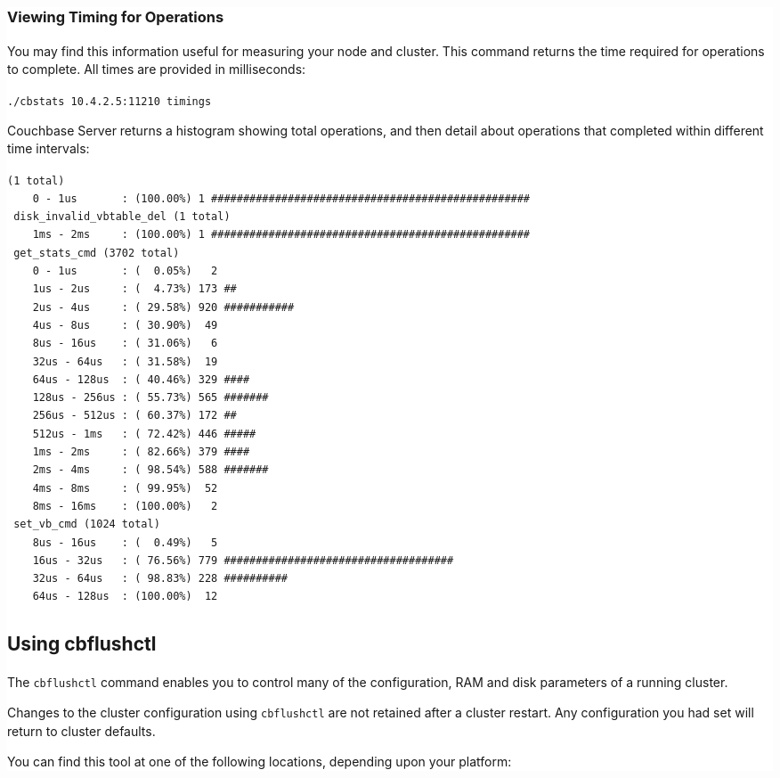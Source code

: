 ### Viewing Timing for Operations

You may find this information useful for measuring your node and cluster. This
command returns the time required for operations to complete. All times are
provided in milliseconds:


```
./cbstats 10.4.2.5:11210 timings
```

Couchbase Server returns a histogram showing total operations, and then detail
about operations that completed within different time intervals:


```
(1 total)
    0 - 1us       : (100.00%) 1 ##################################################
 disk_invalid_vbtable_del (1 total)
    1ms - 2ms     : (100.00%) 1 ##################################################
 get_stats_cmd (3702 total)
    0 - 1us       : (  0.05%)   2
    1us - 2us     : (  4.73%) 173 ##
    2us - 4us     : ( 29.58%) 920 ###########
    4us - 8us     : ( 30.90%)  49
    8us - 16us    : ( 31.06%)   6
    32us - 64us   : ( 31.58%)  19
    64us - 128us  : ( 40.46%) 329 ####
    128us - 256us : ( 55.73%) 565 #######
    256us - 512us : ( 60.37%) 172 ##
    512us - 1ms   : ( 72.42%) 446 #####
    1ms - 2ms     : ( 82.66%) 379 ####
    2ms - 4ms     : ( 98.54%) 588 #######
    4ms - 8ms     : ( 99.95%)  52
    8ms - 16ms    : (100.00%)   2
 set_vb_cmd (1024 total)
    8us - 16us    : (  0.49%)   5
    16us - 32us   : ( 76.56%) 779 ####################################
    32us - 64us   : ( 98.83%) 228 ##########
    64us - 128us  : (100.00%)  12
```

<a id="couchbase-admin-cmdline-cbflushctl"></a>

## Using cbflushctl

The `cbflushctl` command enables you to control many of the configuration, RAM
and disk parameters of a running cluster.

Changes to the cluster configuration using `cbflushctl` are not retained after a
cluster restart. Any configuration you had set will return to cluster defaults.

You can find this tool at one of the following locations, depending upon your
platform:
